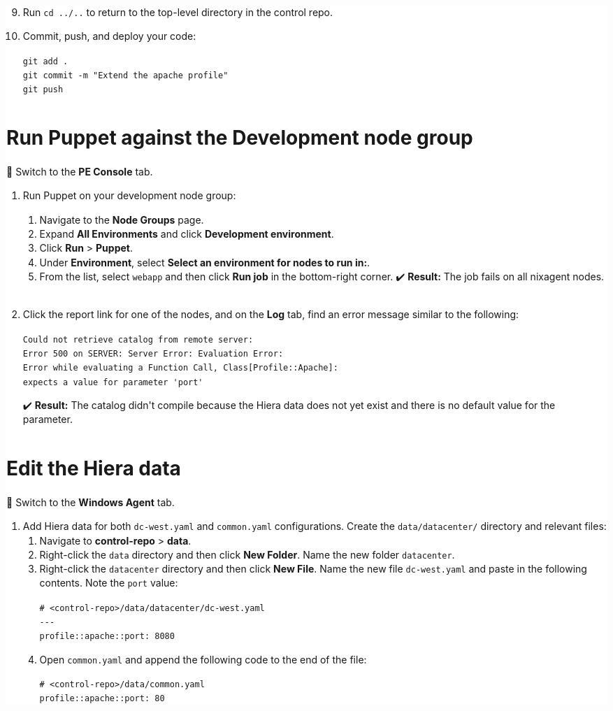 9. Run `cd ../..` to return to the top-level directory in the control repo.

10. Commit, push, and deploy your code:
    ```
    git add .
    git commit -m "Extend the apache profile"
    git push
    ```

Run Puppet against the Development node group
========
🔀 Switch to the **PE Console** tab.

1. <a name="runpuppet">Run Puppet on your development node group:</a>
    1. Navigate to the **Node Groups** page.
    2. Expand **All Environments** and click **Development environment**.
    3. Click **Run** > **Puppet**.
    4. Under **Environment**, select **Select an environment for nodes to run in:**.
    5. From the list, select `webapp` and then click **Run job** in the bottom-right corner.
    ✔️ **Result:** The job fails on all nixagent nodes.<br><br>

2. Click the report link for one of the nodes, and on the **Log** tab, find an error message similar to the following:
    ```
    Could not retrieve catalog from remote server:
    Error 500 on SERVER: Server Error: Evaluation Error:
    Error while evaluating a Function Call, Class[Profile::Apache]:
    expects a value for parameter 'port'
    ```
    ✔️ **Result:** The catalog didn't compile because the Hiera data does not yet exist and there is no default value for the parameter.

Edit the Hiera data
========
🔀 Switch to the **Windows Agent** tab.


1. Add Hiera data for both `dc-west.yaml` and `common.yaml` configurations. Create the `data/datacenter/` directory and relevant files:
    1. Navigate to **control-repo** > **data**.
    2. Right-click the `data` directory and then click **New Folder**. Name the new folder `datacenter`.
    3. Right-click the `datacenter` directory and then click **New File**. Name the new file `dc-west.yaml` and paste in the following contents. Note the `port` value:
        ```
        # <control-repo>/data/datacenter/dc-west.yaml
        ---
        profile::apache::port: 8080
        ```
    4. Open `common.yaml` and append the following code to the end of the file:
        ```
        # <control-repo>/data/common.yaml
        profile::apache::port: 80
        ```
